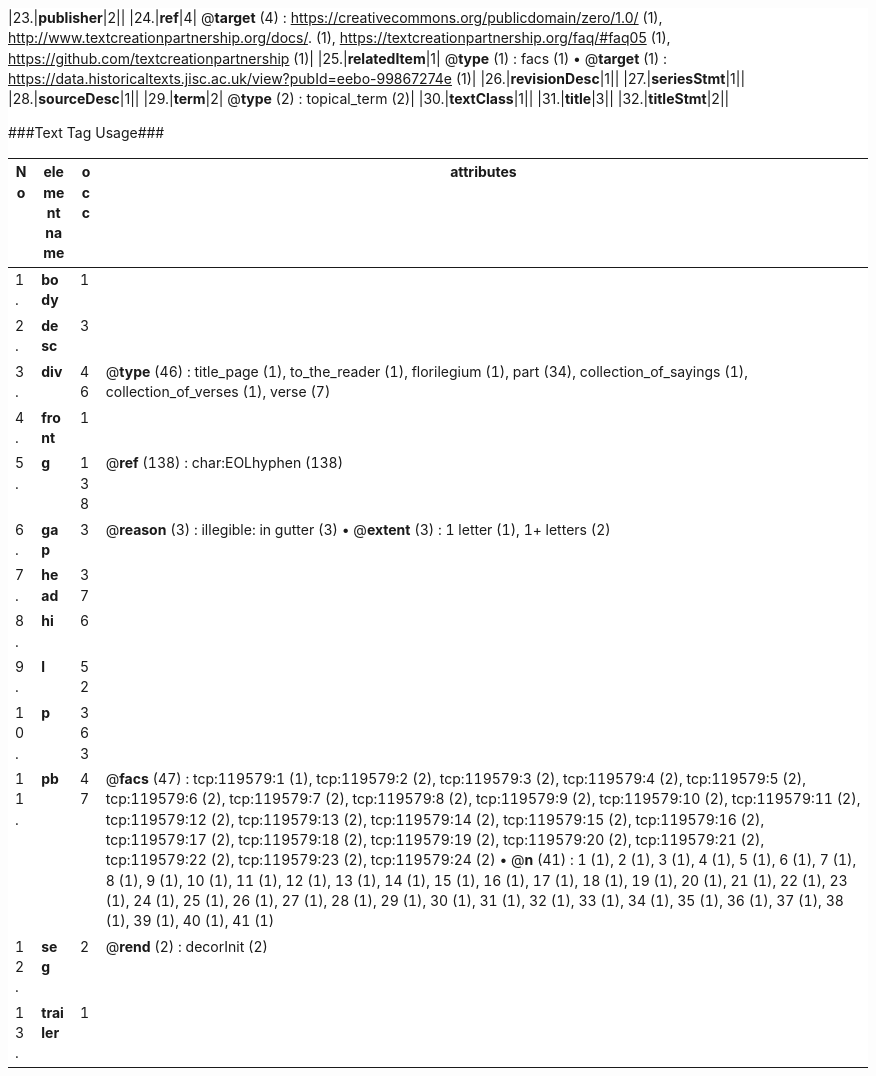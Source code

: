 |23.|__publisher__|2||
|24.|__ref__|4| @__target__ (4) : https://creativecommons.org/publicdomain/zero/1.0/ (1), http://www.textcreationpartnership.org/docs/. (1), https://textcreationpartnership.org/faq/#faq05 (1), https://github.com/textcreationpartnership (1)|
|25.|__relatedItem__|1| @__type__ (1) : facs (1)  •  @__target__ (1) : https://data.historicaltexts.jisc.ac.uk/view?pubId=eebo-99867274e (1)|
|26.|__revisionDesc__|1||
|27.|__seriesStmt__|1||
|28.|__sourceDesc__|1||
|29.|__term__|2| @__type__ (2) : topical_term (2)|
|30.|__textClass__|1||
|31.|__title__|3||
|32.|__titleStmt__|2||


###Text Tag Usage###

|No|element name|occ|attributes|
|---|---|---|---|
|1.|__body__|1||
|2.|__desc__|3||
|3.|__div__|46| @__type__ (46) : title_page (1), to_the_reader (1), florilegium (1), part (34), collection_of_sayings (1), collection_of_verses (1), verse (7)|
|4.|__front__|1||
|5.|__g__|138| @__ref__ (138) : char:EOLhyphen (138)|
|6.|__gap__|3| @__reason__ (3) : illegible: in gutter (3)  •  @__extent__ (3) : 1 letter (1), 1+ letters (2)|
|7.|__head__|37||
|8.|__hi__|6||
|9.|__l__|52||
|10.|__p__|363||
|11.|__pb__|47| @__facs__ (47) : tcp:119579:1 (1), tcp:119579:2 (2), tcp:119579:3 (2), tcp:119579:4 (2), tcp:119579:5 (2), tcp:119579:6 (2), tcp:119579:7 (2), tcp:119579:8 (2), tcp:119579:9 (2), tcp:119579:10 (2), tcp:119579:11 (2), tcp:119579:12 (2), tcp:119579:13 (2), tcp:119579:14 (2), tcp:119579:15 (2), tcp:119579:16 (2), tcp:119579:17 (2), tcp:119579:18 (2), tcp:119579:19 (2), tcp:119579:20 (2), tcp:119579:21 (2), tcp:119579:22 (2), tcp:119579:23 (2), tcp:119579:24 (2)  •  @__n__ (41) : 1 (1), 2 (1), 3 (1), 4 (1), 5 (1), 6 (1), 7 (1), 8 (1), 9 (1), 10 (1), 11 (1), 12 (1), 13 (1), 14 (1), 15 (1), 16 (1), 17 (1), 18 (1), 19 (1), 20 (1), 21 (1), 22 (1), 23 (1), 24 (1), 25 (1), 26 (1), 27 (1), 28 (1), 29 (1), 30 (1), 31 (1), 32 (1), 33 (1), 34 (1), 35 (1), 36 (1), 37 (1), 38 (1), 39 (1), 40 (1), 41 (1)|
|12.|__seg__|2| @__rend__ (2) : decorInit (2)|
|13.|__trailer__|1||
